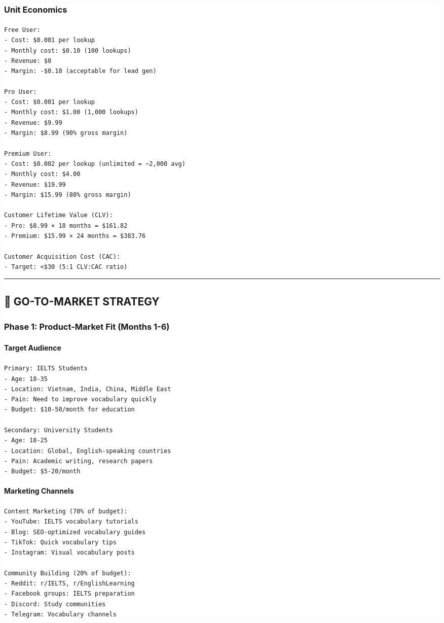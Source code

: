 ### **Unit Economics**
```
Free User:
- Cost: $0.001 per lookup
- Monthly cost: $0.10 (100 lookups)
- Revenue: $0
- Margin: -$0.10 (acceptable for lead gen)

Pro User:
- Cost: $0.001 per lookup
- Monthly cost: $1.00 (1,000 lookups)
- Revenue: $9.99
- Margin: $8.99 (90% gross margin)

Premium User:
- Cost: $0.002 per lookup (unlimited = ~2,000 avg)
- Monthly cost: $4.00
- Revenue: $19.99
- Margin: $15.99 (80% gross margin)

Customer Lifetime Value (CLV):
- Pro: $8.99 × 18 months = $161.82
- Premium: $15.99 × 24 months = $383.76

Customer Acquisition Cost (CAC):
- Target: <$30 (5:1 CLV:CAC ratio)
```

---

## 🚀 **GO-TO-MARKET STRATEGY**

### **Phase 1: Product-Market Fit (Months 1-6)**

#### **Target Audience**
```
Primary: IELTS Students
- Age: 18-35
- Location: Vietnam, India, China, Middle East
- Pain: Need to improve vocabulary quickly
- Budget: $10-50/month for education

Secondary: University Students
- Age: 18-25
- Location: Global, English-speaking countries
- Pain: Academic writing, research papers
- Budget: $5-20/month
```

#### **Marketing Channels**
```
Content Marketing (70% of budget):
- YouTube: IELTS vocabulary tutorials
- Blog: SEO-optimized vocabulary guides
- TikTok: Quick vocabulary tips
- Instagram: Visual vocabulary posts

Community Building (20% of budget):
- Reddit: r/IELTS, r/EnglishLearning
- Facebook groups: IELTS preparation
- Discord: Study communities
- Telegram: Vocabulary channels

```